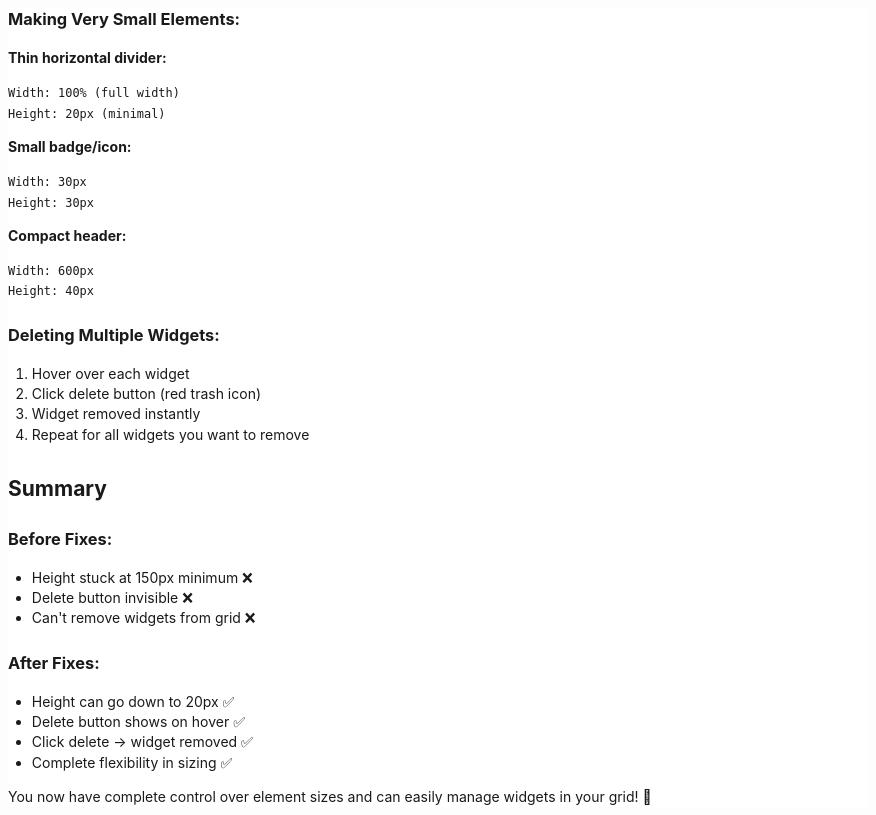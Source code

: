 ### Making Very Small Elements:

**Thin horizontal divider:**
```
Width: 100% (full width)
Height: 20px (minimal)
```

**Small badge/icon:**
```
Width: 30px
Height: 30px
```

**Compact header:**
```
Width: 600px
Height: 40px
```

### Deleting Multiple Widgets:

1. Hover over each widget
2. Click delete button (red trash icon)
3. Widget removed instantly
4. Repeat for all widgets you want to remove

## Summary

### Before Fixes:
- Height stuck at 150px minimum ❌
- Delete button invisible ❌
- Can't remove widgets from grid ❌

### After Fixes:
- Height can go down to 20px ✅
- Delete button shows on hover ✅
- Click delete → widget removed ✅
- Complete flexibility in sizing ✅

You now have complete control over element sizes and can easily manage widgets in your grid! 🎉

